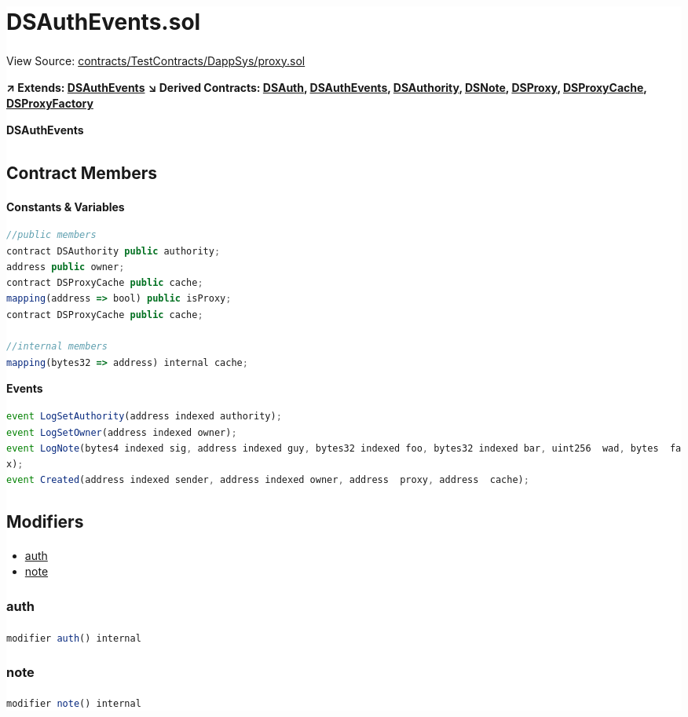 # DSAuthEvents.sol

View Source: [contracts/TestContracts/DappSys/proxy.sol](../contracts/TestContracts/DappSys/proxy.sol)

**↗ Extends: [DSAuthEvents](DSAuthEvents.md)**
**↘ Derived Contracts: [DSAuth](DSAuth.md), [DSAuthEvents](DSAuthEvents.md), [DSAuthority](DSAuthority.md), [DSNote](DSNote.md), [DSProxy](DSProxy.md), [DSProxyCache](DSProxyCache.md), [DSProxyFactory](DSProxyFactory.md)**

**DSAuthEvents**

## Contract Members
**Constants & Variables**

```js
//public members
contract DSAuthority public authority;
address public owner;
contract DSProxyCache public cache;
mapping(address => bool) public isProxy;
contract DSProxyCache public cache;

//internal members
mapping(bytes32 => address) internal cache;

```

**Events**

```js
event LogSetAuthority(address indexed authority);
event LogSetOwner(address indexed owner);
event LogNote(bytes4 indexed sig, address indexed guy, bytes32 indexed foo, bytes32 indexed bar, uint256  wad, bytes  fax);
event Created(address indexed sender, address indexed owner, address  proxy, address  cache);
```

## Modifiers

- [auth](#auth)
- [note](#note)

### auth

```js
modifier auth() internal
```

### note

```js
modifier note() internal
```
